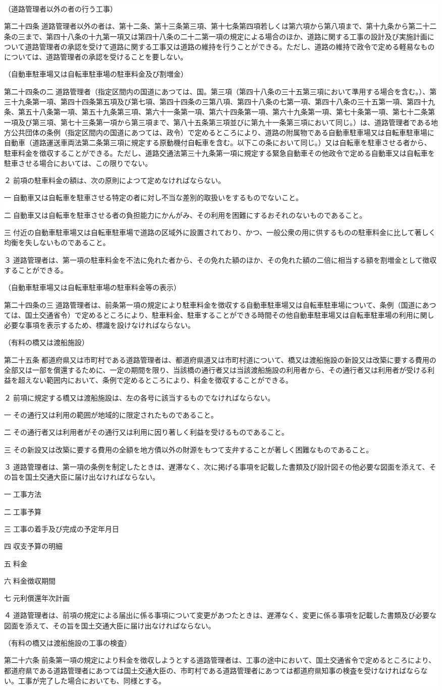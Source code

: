 （道路管理者以外の者の行う工事）

第二十四条 道路管理者以外の者は、第十二条、第十三条第三項、第十七条第四項若しくは第六項から第八項まで、第十九条から第二十二条の三まで、第四十八条の十九第一項又は第四十八条の二十二第一項の規定による場合のほか、道路に関する工事の設計及び実施計画について道路管理者の承認を受けて道路に関する工事又は道路の維持を行うことができる。ただし、道路の維持で政令で定める軽易なものについては、道路管理者の承認を受けることを要しない。

（自動車駐車場又は自転車駐車場の駐車料金及び割増金）

第二十四条の二 道路管理者（指定区間内の国道にあつては、国。第三項（第四十八条の三十五第三項において準用する場合を含む。）、第三十九条第一項、第四十四条第五項及び第七項、第四十四条の三第八項、第四十八条の七第一項、第四十八条の三十五第一項、第四十九条、第五十八条第一項、第五十九条第三項、第六十一条第一項、第六十四条第一項、第六十九条第一項、第七十条第一項、第七十二条第一項及び第三項、第七十三条第一項から第三項まで、第八十五条第三項並びに第九十一条第三項において同じ。）は、道路管理者である地方公共団体の条例（指定区間内の国道にあつては、政令）で定めるところにより、道路の附属物である自動車駐車場又は自転車駐車場に自動車（道路運送車両法第二条第三項に規定する原動機付自転車を含む。以下この条において同じ。）又は自転車を駐車させる者から、駐車料金を徴収することができる。ただし、道路交通法第三十九条第一項に規定する緊急自動車その他政令で定める自動車又は自転車を駐車させる場合においては、この限りでない。

２ 前項の駐車料金の額は、次の原則によつて定めなければならない。

一 自動車又は自転車を駐車させる特定の者に対し不当な差別的取扱いをするものでないこと。

二 自動車又は自転車を駐車させる者の負担能力にかんがみ、その利用を困難にするおそれのないものであること。

三 付近の自動車駐車場又は自転車駐車場で道路の区域外に設置されており、かつ、一般公衆の用に供するものの駐車料金に比して著しく均衡を失しないものであること。

３ 道路管理者は、第一項の駐車料金を不法に免れた者から、その免れた額のほか、その免れた額の二倍に相当する額を割増金として徴収することができる。

（自動車駐車場又は自転車駐車場の駐車料金等の表示）

第二十四条の三 道路管理者は、前条第一項の規定により駐車料金を徴収する自動車駐車場又は自転車駐車場について、条例（国道にあつては、国土交通省令）で定めるところにより、駐車料金、駐車することができる時間その他自動車駐車場又は自転車駐車場の利用に関し必要な事項を表示するため、標識を設けなければならない。

（有料の橋又は渡船施設）

第二十五条 都道府県又は市町村である道路管理者は、都道府県道又は市町村道について、橋又は渡船施設の新設又は改築に要する費用の全部又は一部を償還するために、一定の期間を限り、当該橋の通行者又は当該渡船施設の利用者から、その通行者又は利用者が受ける利益を超えない範囲内において、条例で定めるところにより、料金を徴収することができる。

２ 前項に規定する橋又は渡船施設は、左の各号に該当するものでなければならない。

一 その通行又は利用の範囲が地域的に限定されたものであること。

二 その通行者又は利用者がその通行又は利用に因り著しく利益を受けるものであること。

三 その新設又は改築に要する費用の全額を地方債以外の財源をもつて支弁することが著しく困難なものであること。

３ 道路管理者は、第一項の条例を制定したときは、遅滞なく、次に掲げる事項を記載した書類及び設計図その他必要な図面を添えて、その旨を国土交通大臣に届け出なければならない。

一 工事方法

二 工事予算

三 工事の着手及び完成の予定年月日

四 収支予算の明細

五 料金

六 料金徴収期間

七 元利償還年次計画

４ 道路管理者は、前項の規定による届出に係る事項について変更があつたときは、遅滞なく、変更に係る事項を記載した書類及び必要な図面を添えて、その旨を国土交通大臣に届け出なければならない。

（有料の橋又は渡船施設の工事の検査）

第二十六条 前条第一項の規定により料金を徴収しようとする道路管理者は、工事の途中において、国土交通省令で定めるところにより、都道府県である道路管理者にあつては国土交通大臣の、市町村である道路管理者にあつては都道府県知事の検査を受けなければならない。工事が完了した場合においても、同様とする。
